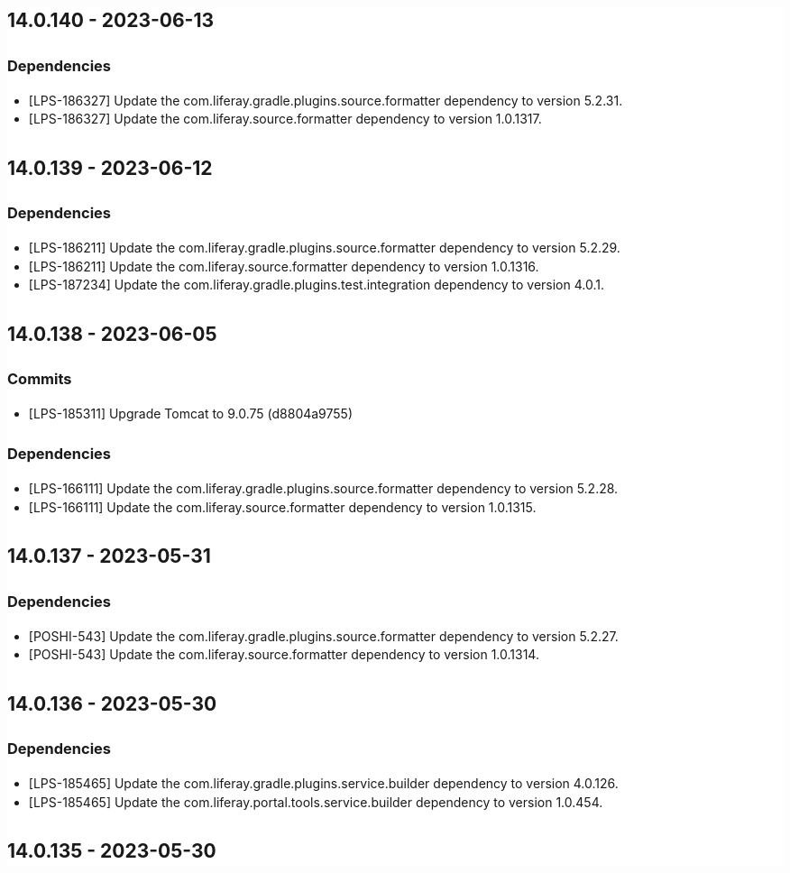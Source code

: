 ## 14.0.140 - 2023-06-13

### Dependencies
- [LPS-186327] Update the com.liferay.gradle.plugins.source.formatter dependency
to version 5.2.31.
- [LPS-186327] Update the com.liferay.source.formatter dependency to version
1.0.1317.

## 14.0.139 - 2023-06-12

### Dependencies
- [LPS-186211] Update the com.liferay.gradle.plugins.source.formatter dependency
to version 5.2.29.
- [LPS-186211] Update the com.liferay.source.formatter dependency to version
1.0.1316.
- [LPS-187234] Update the com.liferay.gradle.plugins.test.integration dependency
to version 4.0.1.

## 14.0.138 - 2023-06-05

### Commits
- [LPS-185311] Upgrade Tomcat to 9.0.75 (d8804a9755)

### Dependencies
- [LPS-166111] Update the com.liferay.gradle.plugins.source.formatter dependency
to version 5.2.28.
- [LPS-166111] Update the com.liferay.source.formatter dependency to version
1.0.1315.

## 14.0.137 - 2023-05-31

### Dependencies
- [POSHI-543] Update the com.liferay.gradle.plugins.source.formatter dependency
to version 5.2.27.
- [POSHI-543] Update the com.liferay.source.formatter dependency to version
1.0.1314.

## 14.0.136 - 2023-05-30

### Dependencies
- [LPS-185465] Update the com.liferay.gradle.plugins.service.builder dependency
to version 4.0.126.
- [LPS-185465] Update the com.liferay.portal.tools.service.builder dependency to
version 1.0.454.

## 14.0.135 - 2023-05-30
